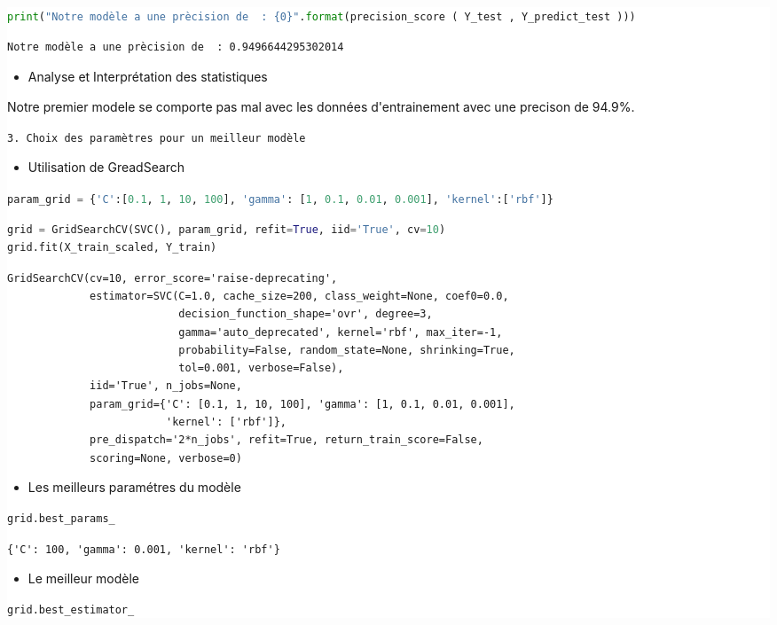 


```python
print("Notre modèle a une prècision de  : {0}".format(precision_score ( Y_test , Y_predict_test )))
```

    Notre modèle a une prècision de  : 0.9496644295302014


* Analyse et Interprétation des statistiques

Notre premier modele se comporte pas mal avec les données d'entrainement avec une precison de 94.9%.

`3. Choix des paramètres pour un meilleur modèle`

* Utilisation de GreadSearch


```python
param_grid = {'C':[0.1, 1, 10, 100], 'gamma': [1, 0.1, 0.01, 0.001], 'kernel':['rbf']}
```


```python
grid = GridSearchCV(SVC(), param_grid, refit=True, iid='True', cv=10)
grid.fit(X_train_scaled, Y_train)
```




    GridSearchCV(cv=10, error_score='raise-deprecating',
                 estimator=SVC(C=1.0, cache_size=200, class_weight=None, coef0=0.0,
                               decision_function_shape='ovr', degree=3,
                               gamma='auto_deprecated', kernel='rbf', max_iter=-1,
                               probability=False, random_state=None, shrinking=True,
                               tol=0.001, verbose=False),
                 iid='True', n_jobs=None,
                 param_grid={'C': [0.1, 1, 10, 100], 'gamma': [1, 0.1, 0.01, 0.001],
                             'kernel': ['rbf']},
                 pre_dispatch='2*n_jobs', refit=True, return_train_score=False,
                 scoring=None, verbose=0)



* Les meilleurs paramétres du modèle


```python
grid.best_params_
```




    {'C': 100, 'gamma': 0.001, 'kernel': 'rbf'}



* Le meilleur modèle


```python
grid.best_estimator_
```
